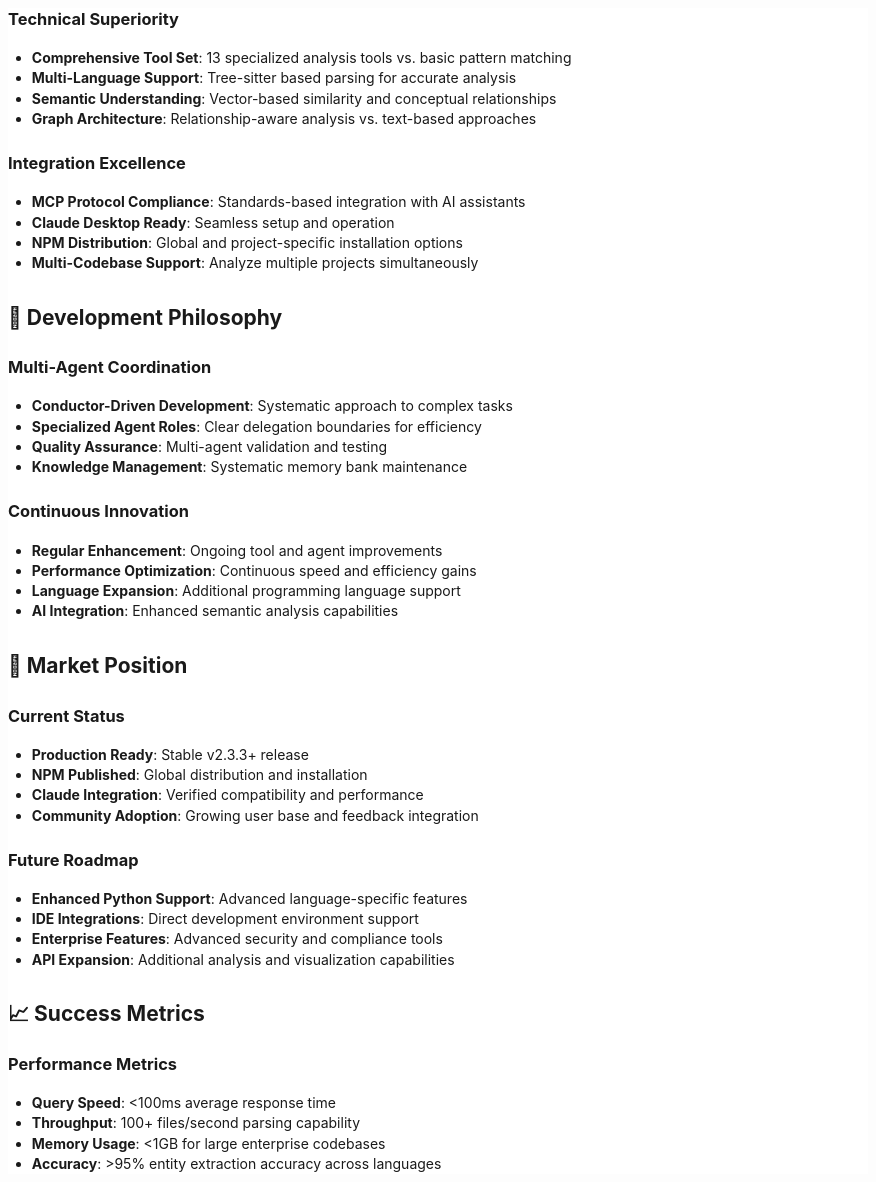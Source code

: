 ### Technical Superiority
- **Comprehensive Tool Set**: 13 specialized analysis tools vs. basic pattern matching
- **Multi-Language Support**: Tree-sitter based parsing for accurate analysis
- **Semantic Understanding**: Vector-based similarity and conceptual relationships
- **Graph Architecture**: Relationship-aware analysis vs. text-based approaches

### Integration Excellence
- **MCP Protocol Compliance**: Standards-based integration with AI assistants
- **Claude Desktop Ready**: Seamless setup and operation
- **NPM Distribution**: Global and project-specific installation options
- **Multi-Codebase Support**: Analyze multiple projects simultaneously

## 🔄 Development Philosophy

### Multi-Agent Coordination
- **Conductor-Driven Development**: Systematic approach to complex tasks
- **Specialized Agent Roles**: Clear delegation boundaries for efficiency
- **Quality Assurance**: Multi-agent validation and testing
- **Knowledge Management**: Systematic memory bank maintenance

### Continuous Innovation
- **Regular Enhancement**: Ongoing tool and agent improvements
- **Performance Optimization**: Continuous speed and efficiency gains
- **Language Expansion**: Additional programming language support
- **AI Integration**: Enhanced semantic analysis capabilities

## 🚀 Market Position

### Current Status
- **Production Ready**: Stable v2.3.3+ release
- **NPM Published**: Global distribution and installation
- **Claude Integration**: Verified compatibility and performance
- **Community Adoption**: Growing user base and feedback integration

### Future Roadmap
- **Enhanced Python Support**: Advanced language-specific features
- **IDE Integrations**: Direct development environment support
- **Enterprise Features**: Advanced security and compliance tools
- **API Expansion**: Additional analysis and visualization capabilities

## 📈 Success Metrics

### Performance Metrics
- **Query Speed**: <100ms average response time
- **Throughput**: 100+ files/second parsing capability
- **Memory Usage**: <1GB for large enterprise codebases
- **Accuracy**: >95% entity extraction accuracy across languages
